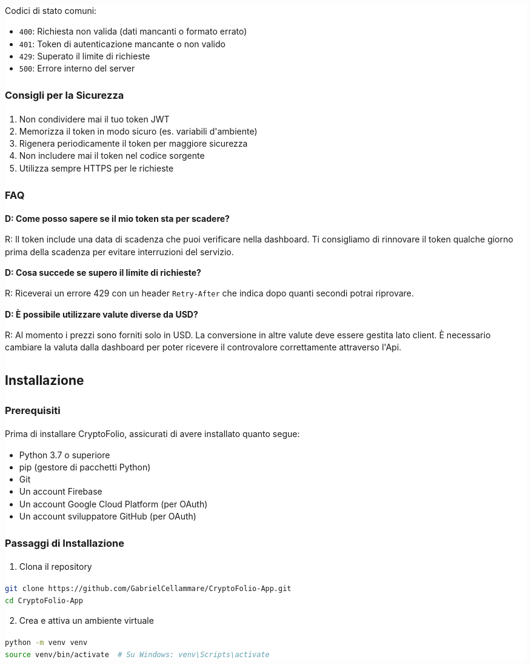 Codici di stato comuni:
- `400`: Richiesta non valida (dati mancanti o formato errato)
- `401`: Token di autenticazione mancante o non valido
- `429`: Superato il limite di richieste
- `500`: Errore interno del server

### Consigli per la Sicurezza

1. Non condividere mai il tuo token JWT
2. Memorizza il token in modo sicuro (es. variabili d'ambiente)
3. Rigenera periodicamente il token per maggiore sicurezza
4. Non includere mai il token nel codice sorgente
5. Utilizza sempre HTTPS per le richieste

### FAQ

**D: Come posso sapere se il mio token sta per scadere?**

R: Il token include una data di scadenza che puoi verificare nella dashboard. Ti consigliamo di rinnovare il token qualche giorno prima della scadenza per evitare interruzioni del servizio.

**D: Cosa succede se supero il limite di richieste?**

R: Riceverai un errore 429 con un header `Retry-After` che indica dopo quanti secondi potrai riprovare.

**D: È possibile utilizzare valute diverse da USD?**

R: Al momento i prezzi sono forniti solo in USD. La conversione in altre valute deve essere gestita lato client. È necessario cambiare la valuta dalla dashboard per poter ricevere il controvalore correttamente attraverso l'Api.

## Installazione

### Prerequisiti

Prima di installare CryptoFolio, assicurati di avere installato quanto segue:
- Python 3.7 o superiore
- pip (gestore di pacchetti Python)
- Git
- Un account Firebase
- Un account Google Cloud Platform (per OAuth)
- Un account sviluppatore GitHub (per OAuth)

### Passaggi di Installazione

1. Clona il repository
```bash
git clone https://github.com/GabrielCellammare/CryptoFolio-App.git
cd CryptoFolio-App
```

2. Crea e attiva un ambiente virtuale
```bash
python -m venv venv
source venv/bin/activate  # Su Windows: venv\Scripts\activate
```
